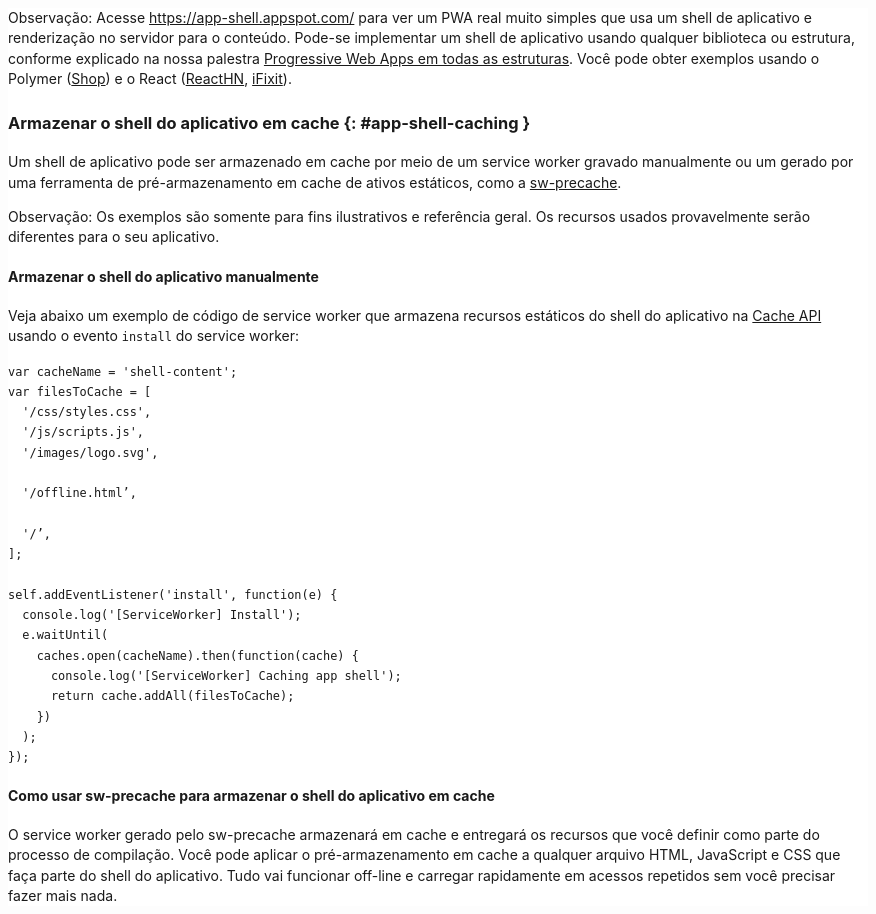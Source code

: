 
<div class="clearfix"></div>

Observação: Acesse <https://app-shell.appspot.com/> para ver um PWA real muito simples que usa um shell de aplicativo e renderização no servidor para o conteúdo. Pode-se implementar um shell de aplicativo usando qualquer biblioteca ou estrutura, conforme explicado na nossa palestra [Progressive Web Apps em todas as estruturas](https://www.youtube.com/watch?v=srdKq0DckXQ). Você pode obter exemplos usando o Polymer ([Shop](https://shop.polymer-project.org)) e o React ([ReactHN](https://github.com/insin/react-hn),
<a
href="https://github.com/GoogleChrome/sw-precache/tree/master/app-shell-demo">iFixit</a>).

### Armazenar o shell do aplicativo em cache {: #app-shell-caching }

Um shell de aplicativo pode ser armazenado em cache por meio de um service worker gravado manualmente ou um gerado por uma ferramenta de pré-armazenamento em cache de ativos estáticos, como a [sw-precache](https://github.com/googlechrome/sw-precache).

Observação: Os exemplos são somente para fins ilustrativos e referência geral. Os recursos usados provavelmente serão diferentes para o seu aplicativo.

#### Armazenar o shell do aplicativo manualmente

Veja abaixo um exemplo de código de service worker que armazena recursos estáticos do shell do aplicativo na [Cache API](https://developer.mozilla.org/en-US/docs/Web/API/Cache) usando o evento `install` do service worker:

    var cacheName = 'shell-content';
    var filesToCache = [
      '/css/styles.css',
      '/js/scripts.js',
      '/images/logo.svg',
    
      '/offline.html’,
    
      '/’,
    ];
    
    self.addEventListener('install', function(e) {
      console.log('[ServiceWorker] Install');
      e.waitUntil(
        caches.open(cacheName).then(function(cache) {
          console.log('[ServiceWorker] Caching app shell');
          return cache.addAll(filesToCache);
        })
      );
    });
    

#### Como usar sw-precache para armazenar o shell do aplicativo em cache

O service worker gerado pelo sw-precache armazenará em cache e entregará os recursos que você definir como parte do processo de compilação. Você pode aplicar o pré-armazenamento em cache a qualquer arquivo HTML, JavaScript e CSS que faça parte do shell do aplicativo. Tudo vai funcionar off-line e carregar rapidamente em acessos repetidos sem você precisar fazer mais nada.
